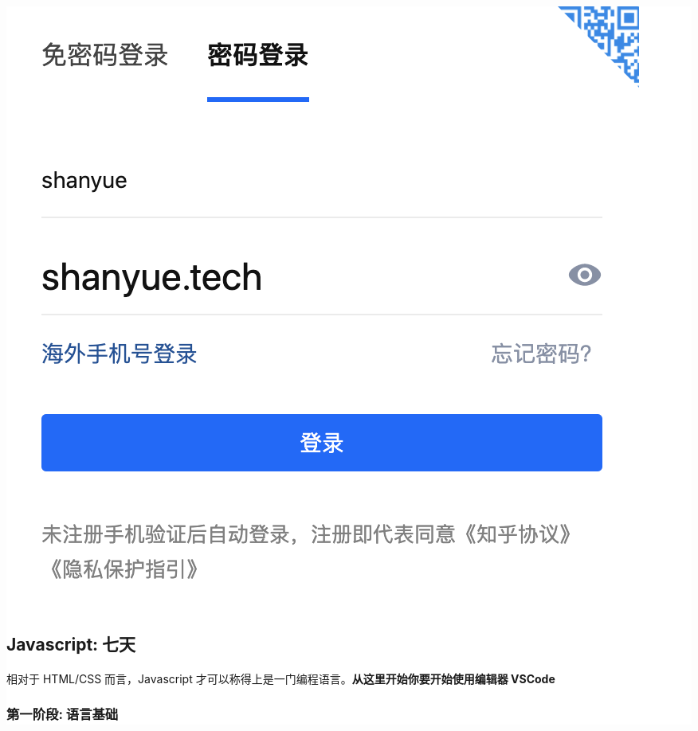 ![查看明文密码](./assets/learn-fe-pwd.png)
## Javascript: 七天

相对于 HTML/CSS 而言，Javascript 才可以称得上是一门编程语言。**从这里开始你要开始使用编辑器 VSCode**

### 第一阶段: 语言基础

